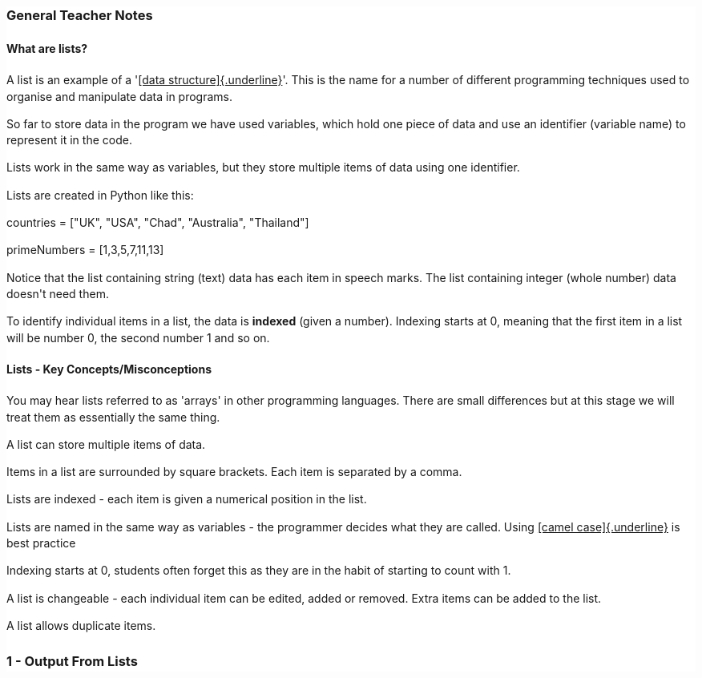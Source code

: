 ### General Teacher Notes

#### What are lists?

A list is an example of a '[[data
structure]{.underline}](https://www.geeksforgeeks.org/data-structures/)'.
This is the name for a number of different programming techniques used
to organise and manipulate data in programs.

So far to store data in the program we have used variables, which hold
one piece of data and use an identifier (variable name) to represent it
in the code.

Lists work in the same way as variables, but they store multiple items
of data using one identifier.

Lists are created in Python like this:

countries = \["UK", "USA", "Chad", "Australia", "Thailand"\]

primeNumbers = \[1,3,5,7,11,13\]

Notice that the list containing string (text) data has each item in
speech marks. The list containing integer (whole number) data doesn't
need them.

To identify individual items in a list, the data is **indexed** (given a
number). Indexing starts at 0, meaning that the first item in a list
will be number 0, the second number 1 and so on.

#### Lists - Key Concepts/Misconceptions

You may hear lists referred to as 'arrays' in other programming
languages. There are small differences but at this stage we will treat
them as essentially the same thing.

A list can store multiple items of data.

Items in a list are surrounded by square brackets. Each item is
separated by a comma.

Lists are indexed - each item is given a numerical position in the list.

Lists are named in the same way as variables - the programmer decides
what they are called. Using [[camel
case]{.underline}](https://en.wikipedia.org/wiki/Camel_case) is best
practice

Indexing starts at 0, students often forget this as they are in the
habit of starting to count with 1.

A list is changeable - each individual item can be edited, added or
removed. Extra items can be added to the list.

A list allows duplicate items.

### 1 - Output From Lists
